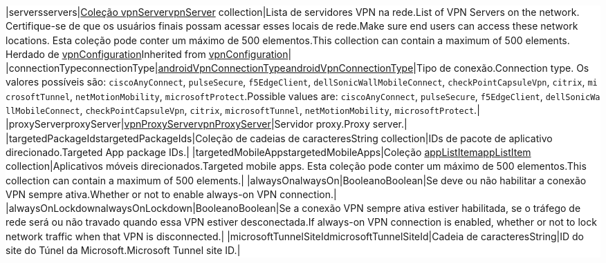 |<span data-ttu-id="2ee37-197">servers</span><span class="sxs-lookup"><span data-stu-id="2ee37-197">servers</span></span>|<span data-ttu-id="2ee37-198">[Coleção vpnServer](../resources/intune-deviceconfig-vpnserver.md)</span><span class="sxs-lookup"><span data-stu-id="2ee37-198">[vpnServer](../resources/intune-deviceconfig-vpnserver.md) collection</span></span>|<span data-ttu-id="2ee37-199">Lista de servidores VPN na rede.</span><span class="sxs-lookup"><span data-stu-id="2ee37-199">List of VPN Servers on the network.</span></span> <span data-ttu-id="2ee37-200">Certifique-se de que os usuários finais possam acessar esses locais de rede.</span><span class="sxs-lookup"><span data-stu-id="2ee37-200">Make sure end users can access these network locations.</span></span> <span data-ttu-id="2ee37-201">Esta coleção pode conter um máximo de 500 elementos.</span><span class="sxs-lookup"><span data-stu-id="2ee37-201">This collection can contain a maximum of 500 elements.</span></span> <span data-ttu-id="2ee37-202">Herdado de [vpnConfiguration](../resources/intune-deviceconfig-vpnconfiguration.md)</span><span class="sxs-lookup"><span data-stu-id="2ee37-202">Inherited from [vpnConfiguration](../resources/intune-deviceconfig-vpnconfiguration.md)</span></span>|
|<span data-ttu-id="2ee37-203">connectionType</span><span class="sxs-lookup"><span data-stu-id="2ee37-203">connectionType</span></span>|[<span data-ttu-id="2ee37-204">androidVpnConnectionType</span><span class="sxs-lookup"><span data-stu-id="2ee37-204">androidVpnConnectionType</span></span>](../resources/intune-deviceconfig-androidvpnconnectiontype.md)|<span data-ttu-id="2ee37-205">Tipo de conexão.</span><span class="sxs-lookup"><span data-stu-id="2ee37-205">Connection type.</span></span> <span data-ttu-id="2ee37-206">Os valores possíveis são: `ciscoAnyConnect`, `pulseSecure`, `f5EdgeClient`, `dellSonicWallMobileConnect`, `checkPointCapsuleVpn`, `citrix`, `microsoftTunnel`, `netMotionMobility`, `microsoftProtect`.</span><span class="sxs-lookup"><span data-stu-id="2ee37-206">Possible values are: `ciscoAnyConnect`, `pulseSecure`, `f5EdgeClient`, `dellSonicWallMobileConnect`, `checkPointCapsuleVpn`, `citrix`, `microsoftTunnel`, `netMotionMobility`, `microsoftProtect`.</span></span>|
|<span data-ttu-id="2ee37-207">proxyServer</span><span class="sxs-lookup"><span data-stu-id="2ee37-207">proxyServer</span></span>|[<span data-ttu-id="2ee37-208">vpnProxyServer</span><span class="sxs-lookup"><span data-stu-id="2ee37-208">vpnProxyServer</span></span>](../resources/intune-deviceconfig-vpnproxyserver.md)|<span data-ttu-id="2ee37-209">Servidor proxy.</span><span class="sxs-lookup"><span data-stu-id="2ee37-209">Proxy server.</span></span>|
|<span data-ttu-id="2ee37-210">targetedPackageIds</span><span class="sxs-lookup"><span data-stu-id="2ee37-210">targetedPackageIds</span></span>|<span data-ttu-id="2ee37-211">Coleção de cadeias de caracteres</span><span class="sxs-lookup"><span data-stu-id="2ee37-211">String collection</span></span>|<span data-ttu-id="2ee37-212">IDs de pacote de aplicativo direcionado.</span><span class="sxs-lookup"><span data-stu-id="2ee37-212">Targeted App package IDs.</span></span>|
|<span data-ttu-id="2ee37-213">targetedMobileApps</span><span class="sxs-lookup"><span data-stu-id="2ee37-213">targetedMobileApps</span></span>|<span data-ttu-id="2ee37-214">Coleção [appListItem](../resources/intune-deviceconfig-applistitem.md)</span><span class="sxs-lookup"><span data-stu-id="2ee37-214">[appListItem](../resources/intune-deviceconfig-applistitem.md) collection</span></span>|<span data-ttu-id="2ee37-215">Aplicativos móveis direcionados.</span><span class="sxs-lookup"><span data-stu-id="2ee37-215">Targeted mobile apps.</span></span> <span data-ttu-id="2ee37-216">Esta coleção pode conter um máximo de 500 elementos.</span><span class="sxs-lookup"><span data-stu-id="2ee37-216">This collection can contain a maximum of 500 elements.</span></span>|
|<span data-ttu-id="2ee37-217">alwaysOn</span><span class="sxs-lookup"><span data-stu-id="2ee37-217">alwaysOn</span></span>|<span data-ttu-id="2ee37-218">Booleano</span><span class="sxs-lookup"><span data-stu-id="2ee37-218">Boolean</span></span>|<span data-ttu-id="2ee37-219">Se deve ou não habilitar a conexão VPN sempre ativa.</span><span class="sxs-lookup"><span data-stu-id="2ee37-219">Whether or not to enable always-on VPN connection.</span></span>|
|<span data-ttu-id="2ee37-220">alwaysOnLockdown</span><span class="sxs-lookup"><span data-stu-id="2ee37-220">alwaysOnLockdown</span></span>|<span data-ttu-id="2ee37-221">Booleano</span><span class="sxs-lookup"><span data-stu-id="2ee37-221">Boolean</span></span>|<span data-ttu-id="2ee37-222">Se a conexão VPN sempre ativa estiver habilitada, se o tráfego de rede será ou não travado quando essa VPN estiver desconectada.</span><span class="sxs-lookup"><span data-stu-id="2ee37-222">If always-on VPN connection is enabled, whether or not to lock network traffic when that VPN is disconnected.</span></span>|
|<span data-ttu-id="2ee37-223">microsoftTunnelSiteId</span><span class="sxs-lookup"><span data-stu-id="2ee37-223">microsoftTunnelSiteId</span></span>|<span data-ttu-id="2ee37-224">Cadeia de caracteres</span><span class="sxs-lookup"><span data-stu-id="2ee37-224">String</span></span>|<span data-ttu-id="2ee37-225">ID do site do Túnel da Microsoft.</span><span class="sxs-lookup"><span data-stu-id="2ee37-225">Microsoft Tunnel site ID.</span></span>|